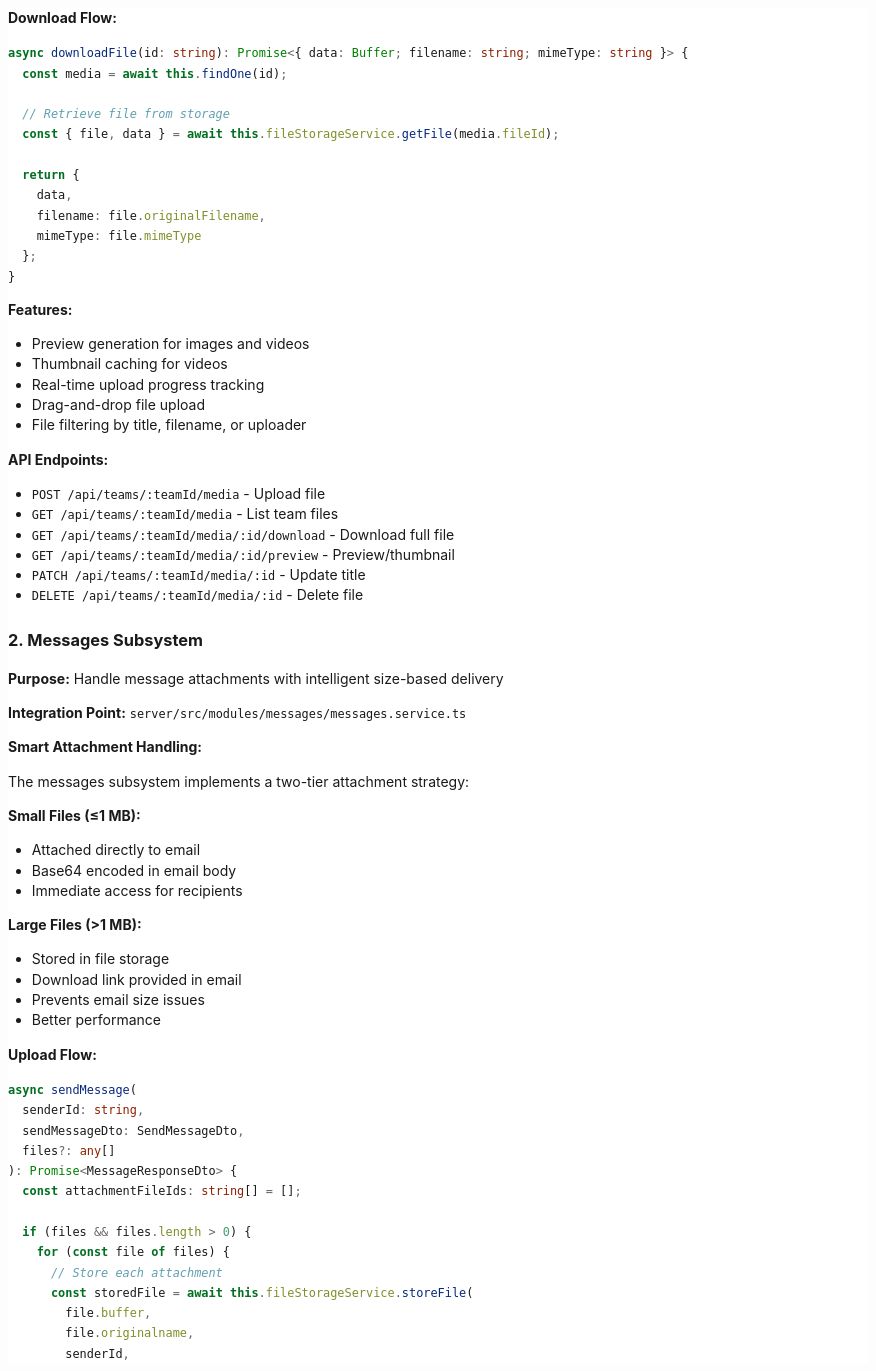 **Download Flow:**
```typescript
async downloadFile(id: string): Promise<{ data: Buffer; filename: string; mimeType: string }> {
  const media = await this.findOne(id);
  
  // Retrieve file from storage
  const { file, data } = await this.fileStorageService.getFile(media.fileId);
  
  return {
    data,
    filename: file.originalFilename,
    mimeType: file.mimeType
  };
}
```

**Features:**
- Preview generation for images and videos
- Thumbnail caching for videos
- Real-time upload progress tracking
- Drag-and-drop file upload
- File filtering by title, filename, or uploader

**API Endpoints:**
- `POST /api/teams/:teamId/media` - Upload file
- `GET /api/teams/:teamId/media` - List team files
- `GET /api/teams/:teamId/media/:id/download` - Download full file
- `GET /api/teams/:teamId/media/:id/preview` - Preview/thumbnail
- `PATCH /api/teams/:teamId/media/:id` - Update title
- `DELETE /api/teams/:teamId/media/:id` - Delete file

### 2. Messages Subsystem

**Purpose:** Handle message attachments with intelligent size-based delivery

**Integration Point:** `server/src/modules/messages/messages.service.ts`

**Smart Attachment Handling:**

The messages subsystem implements a two-tier attachment strategy:

**Small Files (≤1 MB):**
- Attached directly to email
- Base64 encoded in email body
- Immediate access for recipients

**Large Files (>1 MB):**
- Stored in file storage
- Download link provided in email
- Prevents email size issues
- Better performance

**Upload Flow:**
```typescript
async sendMessage(
  senderId: string,
  sendMessageDto: SendMessageDto,
  files?: any[]
): Promise<MessageResponseDto> {
  const attachmentFileIds: string[] = [];
  
  if (files && files.length > 0) {
    for (const file of files) {
      // Store each attachment
      const storedFile = await this.fileStorageService.storeFile(
        file.buffer,
        file.originalname,
        senderId,
```